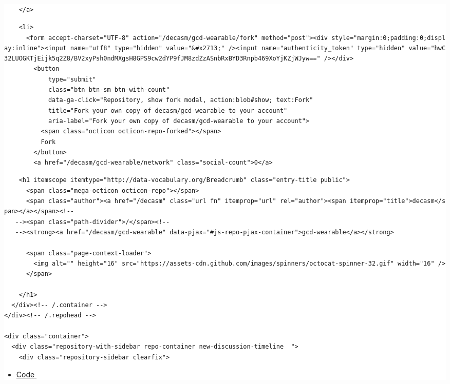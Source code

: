         </a>
</form>  </div>

  </li>

        <li>
          <form accept-charset="UTF-8" action="/decasm/gcd-wearable/fork" method="post"><div style="margin:0;padding:0;display:inline"><input name="utf8" type="hidden" value="&#x2713;" /><input name="authenticity_token" type="hidden" value="hwC32LUOGKTjEijk5q2Z8/BV2xyPsh0ndMXgsH8GPS9cw2dYP9fJM8zdZzASnbRxBYD3Rnpb469XoYjKZjWJyw==" /></div>
            <button
                type="submit"
                class="btn btn-sm btn-with-count"
                data-ga-click="Repository, show fork modal, action:blob#show; text:Fork"
                title="Fork your own copy of decasm/gcd-wearable to your account"
                aria-label="Fork your own copy of decasm/gcd-wearable to your account">
              <span class="octicon octicon-repo-forked"></span>
              Fork
            </button>
            <a href="/decasm/gcd-wearable/network" class="social-count">0</a>
</form>        </li>

</ul>

        <h1 itemscope itemtype="http://data-vocabulary.org/Breadcrumb" class="entry-title public">
          <span class="mega-octicon octicon-repo"></span>
          <span class="author"><a href="/decasm" class="url fn" itemprop="url" rel="author"><span itemprop="title">decasm</span></a></span><!--
       --><span class="path-divider">/</span><!--
       --><strong><a href="/decasm/gcd-wearable" data-pjax="#js-repo-pjax-container">gcd-wearable</a></strong>

          <span class="page-context-loader">
            <img alt="" height="16" src="https://assets-cdn.github.com/images/spinners/octocat-spinner-32.gif" width="16" />
          </span>

        </h1>
      </div><!-- /.container -->
    </div><!-- /.repohead -->

    <div class="container">
      <div class="repository-with-sidebar repo-container new-discussion-timeline  ">
        <div class="repository-sidebar clearfix">
            
<nav class="sunken-menu repo-nav js-repo-nav js-sidenav-container-pjax js-octicon-loaders"
     role="navigation"
     data-pjax="#js-repo-pjax-container"
     data-issue-count-url="/decasm/gcd-wearable/issues/counts">
  <ul class="sunken-menu-group">
    <li class="tooltipped tooltipped-w" aria-label="Code">
      <a href="/decasm/gcd-wearable" aria-label="Code" class="selected js-selected-navigation-item sunken-menu-item" data-hotkey="g c" data-selected-links="repo_source repo_downloads repo_commits repo_releases repo_tags repo_branches /decasm/gcd-wearable">
        <span class="octicon octicon-code"></span> <span class="full-word">Code</span>
        <img alt="" class="mini-loader" height="16" src="https://assets-cdn.github.com/images/spinners/octocat-spinner-32.gif" width="16" />
</a>    </li>
